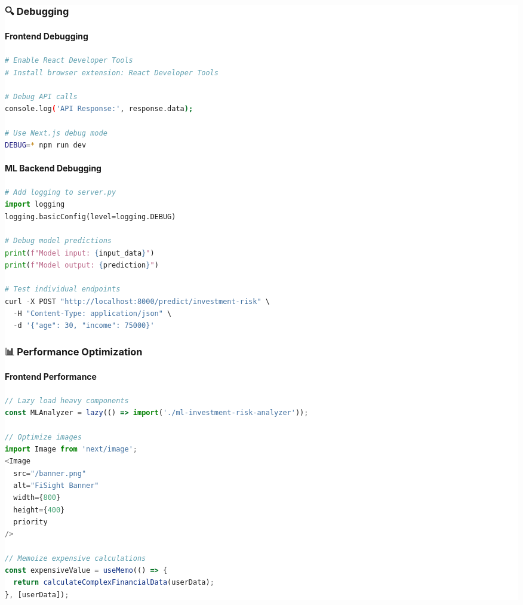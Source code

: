 ### **🔍 Debugging**

#### **Frontend Debugging**
```bash
# Enable React Developer Tools
# Install browser extension: React Developer Tools

# Debug API calls
console.log('API Response:', response.data);

# Use Next.js debug mode
DEBUG=* npm run dev
```

#### **ML Backend Debugging**
```python
# Add logging to server.py
import logging
logging.basicConfig(level=logging.DEBUG)

# Debug model predictions
print(f"Model input: {input_data}")
print(f"Model output: {prediction}")

# Test individual endpoints
curl -X POST "http://localhost:8000/predict/investment-risk" \
  -H "Content-Type: application/json" \
  -d '{"age": 30, "income": 75000}'
```

### **📊 Performance Optimization**

#### **Frontend Performance**
```typescript
// Lazy load heavy components
const MLAnalyzer = lazy(() => import('./ml-investment-risk-analyzer'));

// Optimize images
import Image from 'next/image';
<Image
  src="/banner.png"
  alt="FiSight Banner"
  width={800}
  height={400}
  priority
/>

// Memoize expensive calculations
const expensiveValue = useMemo(() => {
  return calculateComplexFinancialData(userData);
}, [userData]);
```
